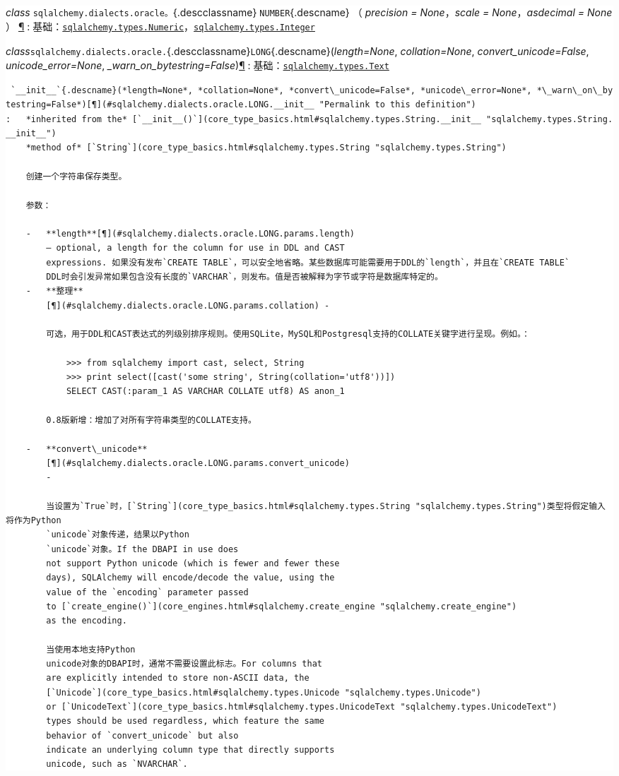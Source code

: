 *class* `sqlalchemy.dialects.oracle。`{.descclassname} `NUMBER`{.descname} （ *precision = None*，*scale = None*，*asdecimal = None* ） [¶](#sqlalchemy.dialects.oracle.NUMBER "Permalink to this definition")
:   基础：[`sqlalchemy.types.Numeric`](core_type_basics.html#sqlalchemy.types.Numeric "sqlalchemy.types.Numeric")，[`sqlalchemy.types.Integer`](core_type_basics.html#sqlalchemy.types.Integer "sqlalchemy.types.Integer")

 *class*`sqlalchemy.dialects.oracle.`{.descclassname}`LONG`{.descname}(*length=None*, *collation=None*, *convert\_unicode=False*, *unicode\_error=None*, *\_warn\_on\_bytestring=False*)[¶](#sqlalchemy.dialects.oracle.LONG "Permalink to this definition")
:   基础：[`sqlalchemy.types.Text`](core_type_basics.html#sqlalchemy.types.Text "sqlalchemy.types.Text")

     `__init__`{.descname}(*length=None*, *collation=None*, *convert\_unicode=False*, *unicode\_error=None*, *\_warn\_on\_bytestring=False*)[¶](#sqlalchemy.dialects.oracle.LONG.__init__ "Permalink to this definition")
    :   *inherited from the* [`__init__()`](core_type_basics.html#sqlalchemy.types.String.__init__ "sqlalchemy.types.String.__init__")
        *method of* [`String`](core_type_basics.html#sqlalchemy.types.String "sqlalchemy.types.String")

        创建一个字符串保存类型。

        参数：

        -   **length**[¶](#sqlalchemy.dialects.oracle.LONG.params.length)
            – optional, a length for the column for use in DDL and CAST
            expressions. 如果没有发布`CREATE TABLE`，可以安全地省略。某些数据库可能需要用于DDL的`length`，并且在`CREATE TABLE`
            DDL时会引发异常如果包含没有长度的`VARCHAR`，则发布。值是否被解释为字节或字符是数据库特定的。
        -   **整理**
            [¶](#sqlalchemy.dialects.oracle.LONG.params.collation) -

            可选，用于DDL和CAST表达式的列级别排序规则。使用SQLite，MySQL和Postgresql支持的COLLATE关键字进行呈现。例如。：

                >>> from sqlalchemy import cast, select, String
                >>> print select([cast('some string', String(collation='utf8'))])
                SELECT CAST(:param_1 AS VARCHAR COLLATE utf8) AS anon_1

            0.8版新增：增加了对所有字符串类型的COLLATE支持。

        -   **convert\_unicode**
            [¶](#sqlalchemy.dialects.oracle.LONG.params.convert_unicode)
            -

            当设置为`True`时，[`String`](core_type_basics.html#sqlalchemy.types.String "sqlalchemy.types.String")类型将假定输入将作为Python
            `unicode`对象传递，结果以Python
            `unicode`对象。If the DBAPI in use does
            not support Python unicode (which is fewer and fewer these
            days), SQLAlchemy will encode/decode the value, using the
            value of the `encoding` parameter passed
            to [`create_engine()`](core_engines.html#sqlalchemy.create_engine "sqlalchemy.create_engine")
            as the encoding.

            当使用本地支持Python
            unicode对象的DBAPI时，通常不需要设置此标志。For columns that
            are explicitly intended to store non-ASCII data, the
            [`Unicode`](core_type_basics.html#sqlalchemy.types.Unicode "sqlalchemy.types.Unicode")
            or [`UnicodeText`](core_type_basics.html#sqlalchemy.types.UnicodeText "sqlalchemy.types.UnicodeText")
            types should be used regardless, which feature the same
            behavior of `convert_unicode` but also
            indicate an underlying column type that directly supports
            unicode, such as `NVARCHAR`.
